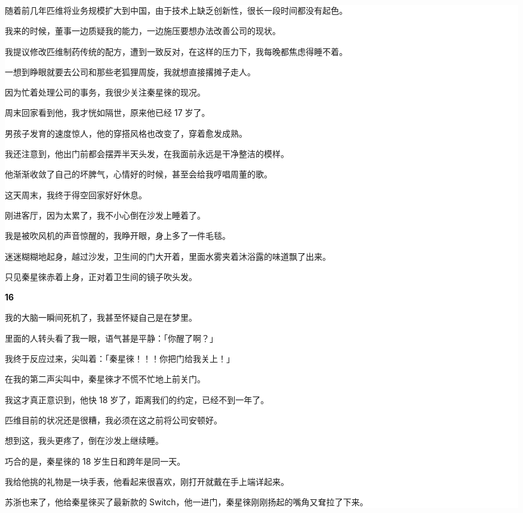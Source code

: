随着前几年匹维将业务规模扩大到中国，由于技术上缺乏创新性，很长一段时间都没有起色。


我来的时候，董事一边质疑我的能力，一边施压要想办法改善公司的现状。


我提议修改匹维制药传统的配方，遭到一致反对，在这样的压力下，我每晚都焦虑得睡不着。


一想到睁眼就要去公司和那些老狐狸周旋，我就想直接撂摊子走人。


因为忙着处理公司的事务，我很少关注秦星徠的现况。


周末回家看到他，我才恍如隔世，原来他已经 17 岁了。


男孩子发育的速度惊人，他的穿搭风格也改变了，穿着愈发成熟。


我还注意到，他出门前都会摆弄半天头发，在我面前永远是干净整洁的模样。


他渐渐收敛了自己的坏脾气，心情好的时候，甚至会给我哼唱周董的歌。


这天周末，我终于得空回家好好休息。


刚进客厅，因为太累了，我不小心倒在沙发上睡着了。


我是被吹风机的声音惊醒的，我睁开眼，身上多了一件毛毯。


迷迷糊糊地起身，越过沙发，卫生间的门大开着，里面水雾夹着沐浴露的味道飘了出来。


只见秦星徠赤着上身，正对着卫生间的镜子吹头发。


**16**


我的大脑一瞬间死机了，我甚至怀疑自己是在梦里。


里面的人转头看了我一眼，语气甚是平静：「你醒了啊？」


我终于反应过来，尖叫着：「秦星徠！！！你把门给我关上！」


在我的第二声尖叫中，秦星徠才不慌不忙地上前关门。


我这才真正意识到，他快 18 岁了，距离我们的约定，已经不到一年了。


匹维目前的状况还是很糟，我必须在这之前将公司安顿好。


想到这，我头更疼了，倒在沙发上继续睡。


巧合的是，秦星徠的 18 岁生日和跨年是同一天。


我给他挑的礼物是一块手表，他看起来很喜欢，刚打开就戴在手上端详起来。


苏浙也来了，他给秦星徠买了最新款的 Switch，他一进门，秦星徠刚刚扬起的嘴角又耷拉了下来。
